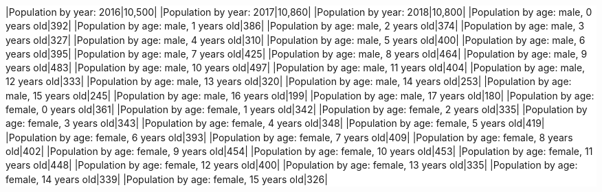 |Population by year: 2016|10,500|
|Population by year: 2017|10,860|
|Population by year: 2018|10,800|
|Population by age: male, 0 years old|392|
|Population by age: male, 1 years old|386|
|Population by age: male, 2 years old|374|
|Population by age: male, 3 years old|327|
|Population by age: male, 4 years old|310|
|Population by age: male, 5 years old|400|
|Population by age: male, 6 years old|395|
|Population by age: male, 7 years old|425|
|Population by age: male, 8 years old|464|
|Population by age: male, 9 years old|483|
|Population by age: male, 10 years old|497|
|Population by age: male, 11 years old|404|
|Population by age: male, 12 years old|333|
|Population by age: male, 13 years old|320|
|Population by age: male, 14 years old|253|
|Population by age: male, 15 years old|245|
|Population by age: male, 16 years old|199|
|Population by age: male, 17 years old|180|
|Population by age: female, 0 years old|361|
|Population by age: female, 1 years old|342|
|Population by age: female, 2 years old|335|
|Population by age: female, 3 years old|343|
|Population by age: female, 4 years old|348|
|Population by age: female, 5 years old|419|
|Population by age: female, 6 years old|393|
|Population by age: female, 7 years old|409|
|Population by age: female, 8 years old|402|
|Population by age: female, 9 years old|454|
|Population by age: female, 10 years old|453|
|Population by age: female, 11 years old|448|
|Population by age: female, 12 years old|400|
|Population by age: female, 13 years old|335|
|Population by age: female, 14 years old|339|
|Population by age: female, 15 years old|326|